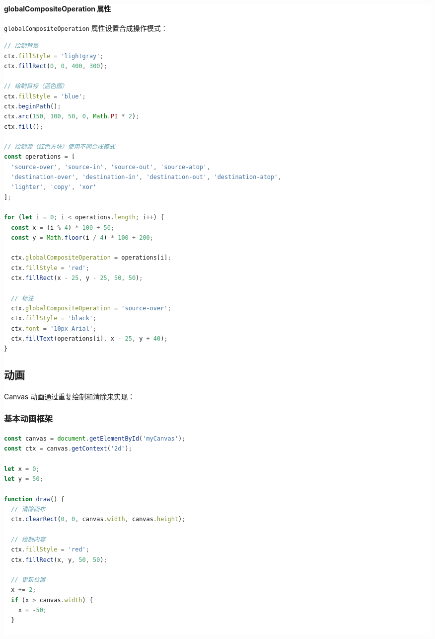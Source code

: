 #### globalCompositeOperation 属性

`globalCompositeOperation` 属性设置合成操作模式：

```javascript
// 绘制背景
ctx.fillStyle = 'lightgray';
ctx.fillRect(0, 0, 400, 300);

// 绘制目标（蓝色圆）
ctx.fillStyle = 'blue';
ctx.beginPath();
ctx.arc(150, 100, 50, 0, Math.PI * 2);
ctx.fill();

// 绘制源（红色方块）使用不同合成模式
const operations = [
  'source-over', 'source-in', 'source-out', 'source-atop',
  'destination-over', 'destination-in', 'destination-out', 'destination-atop',
  'lighter', 'copy', 'xor'
];

for (let i = 0; i < operations.length; i++) {
  const x = (i % 4) * 100 + 50;
  const y = Math.floor(i / 4) * 100 + 200;
  
  ctx.globalCompositeOperation = operations[i];
  ctx.fillStyle = 'red';
  ctx.fillRect(x - 25, y - 25, 50, 50);
  
  // 标注
  ctx.globalCompositeOperation = 'source-over';
  ctx.fillStyle = 'black';
  ctx.font = '10px Arial';
  ctx.fillText(operations[i], x - 25, y + 40);
}
```

## 动画

Canvas 动画通过重复绘制和清除来实现：

### 基本动画框架

```javascript
const canvas = document.getElementById('myCanvas');
const ctx = canvas.getContext('2d');

let x = 0;
let y = 50;

function draw() {
  // 清除画布
  ctx.clearRect(0, 0, canvas.width, canvas.height);
  
  // 绘制内容
  ctx.fillStyle = 'red';
  ctx.fillRect(x, y, 50, 50);
  
  // 更新位置
  x += 2;
  if (x > canvas.width) {
    x = -50;
  }
  
```